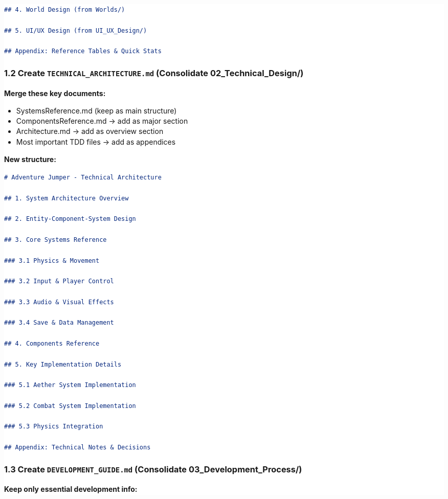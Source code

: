 ```markdown
## 4. World Design (from Worlds/)

## 5. UI/UX Design (from UI_UX_Design/)

## Appendix: Reference Tables & Quick Stats
```

### 1.2 Create `TECHNICAL_ARCHITECTURE.md` (Consolidate 02_Technical_Design/)

**Merge these key documents:**

- SystemsReference.md (keep as main structure)
- ComponentsReference.md → add as major section
- Architecture.md → add as overview section
- Most important TDD files → add as appendices

**New structure:**

```markdown
# Adventure Jumper - Technical Architecture

## 1. System Architecture Overview

## 2. Entity-Component-System Design

## 3. Core Systems Reference

### 3.1 Physics & Movement

### 3.2 Input & Player Control

### 3.3 Audio & Visual Effects

### 3.4 Save & Data Management

## 4. Components Reference

## 5. Key Implementation Details

### 5.1 Aether System Implementation

### 5.2 Combat System Implementation

### 5.3 Physics Integration

## Appendix: Technical Notes & Decisions
```

### 1.3 Create `DEVELOPMENT_GUIDE.md` (Consolidate 03_Development_Process/)

**Keep only essential development info:**
